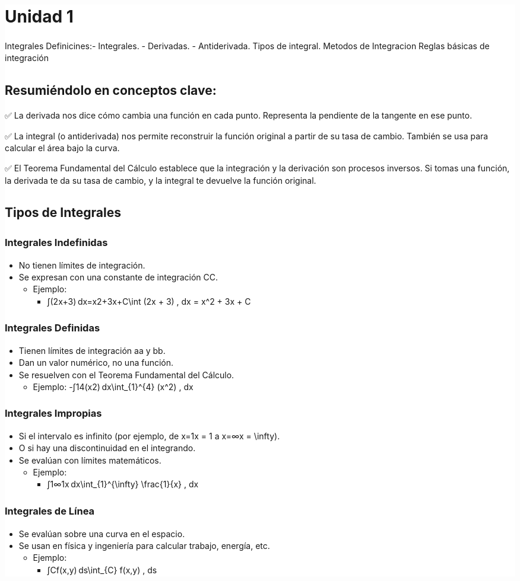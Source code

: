 # Unidad 1

Integrales
Definicines:- Integrales. - Derivadas. - Antiderivada.
Tipos de integral.
Metodos de Integracion
Reglas básicas de integración

## Resumiéndolo en conceptos clave:

✅ La derivada nos dice cómo cambia una función en cada punto. Representa la pendiente de la tangente en ese punto.

✅ La integral (o antiderivada) nos permite reconstruir la función original a partir de su tasa de cambio. También se usa para calcular el área bajo la curva.

✅ El Teorema Fundamental del Cálculo establece que la integración y la derivación son procesos inversos. Si tomas una función, la derivada te da su tasa de cambio, y la integral te devuelve la función original.

## Tipos de Integrales

### Integrales Indefinidas

- No tienen límites de integración.
- Se expresan con una constante de integración CC.
  - Ejemplo:
    - ∫(2x+3) dx=x2+3x+C\int (2x + 3) \, dx = x^2 + 3x + C

### Integrales Definidas

- Tienen límites de integración aa y bb.
- Dan un valor numérico, no una función.
- Se resuelven con el Teorema Fundamental del Cálculo.
  - Ejemplo:
    -∫14(x2) dx\int_{1}^{4} (x^2) \, dx

### Integrales Impropias

- Si el intervalo es infinito (por ejemplo, de x=1x = 1 a x=∞x = \infty).
- O si hay una discontinuidad en el integrando.
- Se evalúan con límites matemáticos.
  - Ejemplo:
    - ∫1∞1x dx\int_{1}^{\infty} \frac{1}{x} \, dx

### Integrales de Línea

- Se evalúan sobre una curva en el espacio.
- Se usan en física y ingeniería para calcular trabajo, energía, etc.
  - Ejemplo:
    - ∫Cf(x,y) ds\int_{C} f(x,y) \, ds
